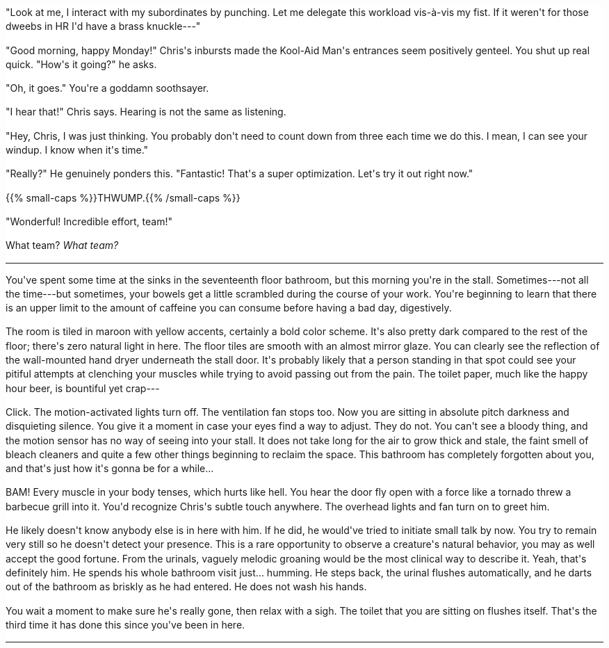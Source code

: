 "Look at me, I interact with my subordinates by punching. Let me delegate this workload vis-&agrave;-vis my fist. If it weren't for those dweebs in HR I'd have a brass knuckle---"

"Good morning, happy Monday!" Chris's inbursts made the Kool-Aid Man's entrances seem positively genteel. You shut up real quick. "How's it going?" he asks.

"Oh, it goes." You're a goddamn soothsayer.

"I hear that!" Chris says. Hearing is not the same as listening.

"Hey, Chris, I was just thinking. You probably don't need to count down from three each time we do this. I mean, I can see your windup. I know when it's time."

"Really?" He genuinely ponders this. "Fantastic! That's a super optimization. Let's try it out right now."

{{% small-caps %}}THWUMP.{{% /small-caps %}}

"Wonderful! Incredible effort, team!"

What team? _What team?_

---

You've spent some time at the sinks in the seventeenth floor bathroom, but this morning you're in the stall. Sometimes---not all the time---but sometimes, your bowels get a little scrambled during the course of your work. You're beginning to learn that there is an upper limit to the amount of caffeine you can consume before having a bad day, digestively.

The room is tiled in maroon with yellow accents, certainly a bold color scheme. It's also pretty dark compared to the rest of the floor; there's zero natural light in here. The floor tiles are smooth with an almost mirror glaze. You can clearly see the reflection of the wall-mounted hand dryer underneath the stall door. It's probably likely that a person standing in that spot could see your pitiful attempts at clenching your muscles while trying to avoid passing out from the pain. The toilet paper, much like the happy hour beer, is bountiful yet crap---

Click. The motion-activated lights turn off. The ventilation fan stops too. Now you are sitting in absolute pitch darkness and disquieting silence. You give it a moment in case your eyes find a way to adjust. They do not. You can't see a bloody thing, and the motion sensor has no way of seeing into your stall. It does not take long for the air to grow thick and stale, the faint smell of bleach cleaners and quite a few other things beginning to reclaim the space. This bathroom has completely forgotten about you, and that's just how it's gonna be for a while...

BAM! Every muscle in your body tenses, which hurts like hell. You hear the door fly open with a force like a tornado threw a barbecue grill into it. You'd recognize Chris's subtle touch anywhere. The overhead lights and fan turn on to greet him.

He likely doesn't know anybody else is in here with him. If he did, he would've tried to initiate small talk by now. You try to remain very still so he doesn't detect your presence. This is a rare opportunity to observe a creature's natural behavior, you may as well accept the good fortune. From the urinals, vaguely melodic groaning would be the most clinical way to describe it. Yeah, that's definitely him. He spends his whole bathroom visit just... humming. He steps back, the urinal flushes automatically, and he darts out of the bathroom as briskly as he had entered. He does not wash his hands.

You wait a moment to make sure he's really gone, then relax with a sigh. The toilet that you are sitting on flushes itself. That's the third time it has done this since you've been in here.

---